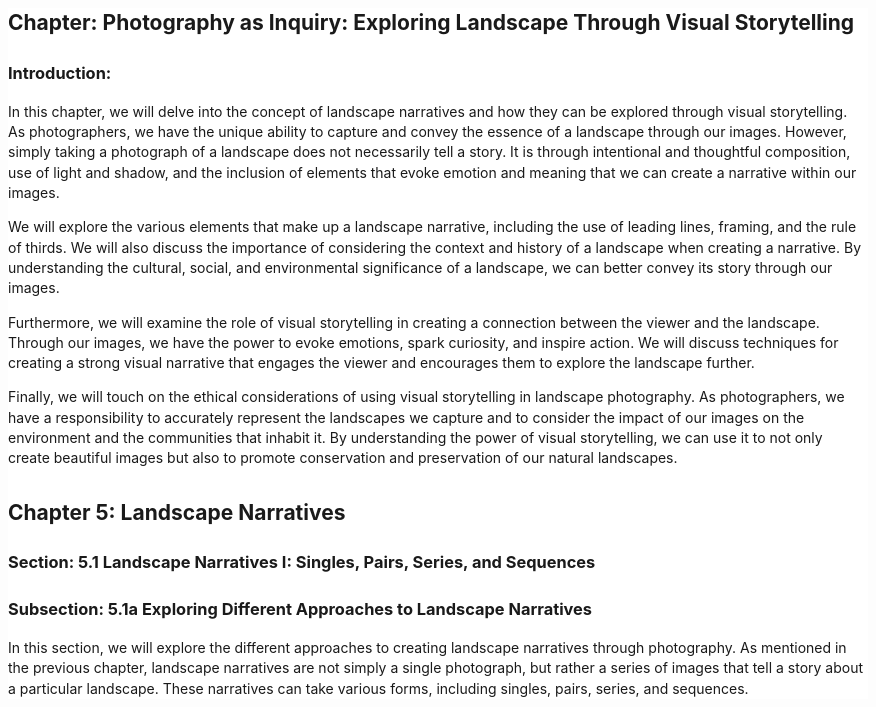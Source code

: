 



## Chapter: Photography as Inquiry: Exploring Landscape Through Visual Storytelling



### Introduction:



In this chapter, we will delve into the concept of landscape narratives and how they can be explored through visual storytelling. As photographers, we have the unique ability to capture and convey the essence of a landscape through our images. However, simply taking a photograph of a landscape does not necessarily tell a story. It is through intentional and thoughtful composition, use of light and shadow, and the inclusion of elements that evoke emotion and meaning that we can create a narrative within our images.



We will explore the various elements that make up a landscape narrative, including the use of leading lines, framing, and the rule of thirds. We will also discuss the importance of considering the context and history of a landscape when creating a narrative. By understanding the cultural, social, and environmental significance of a landscape, we can better convey its story through our images.



Furthermore, we will examine the role of visual storytelling in creating a connection between the viewer and the landscape. Through our images, we have the power to evoke emotions, spark curiosity, and inspire action. We will discuss techniques for creating a strong visual narrative that engages the viewer and encourages them to explore the landscape further.



Finally, we will touch on the ethical considerations of using visual storytelling in landscape photography. As photographers, we have a responsibility to accurately represent the landscapes we capture and to consider the impact of our images on the environment and the communities that inhabit it. By understanding the power of visual storytelling, we can use it to not only create beautiful images but also to promote conservation and preservation of our natural landscapes. 





## Chapter 5: Landscape Narratives



### Section: 5.1 Landscape Narratives I: Singles, Pairs, Series, and Sequences



### Subsection: 5.1a Exploring Different Approaches to Landscape Narratives



In this section, we will explore the different approaches to creating landscape narratives through photography. As mentioned in the previous chapter, landscape narratives are not simply a single photograph, but rather a series of images that tell a story about a particular landscape. These narratives can take various forms, including singles, pairs, series, and sequences.
